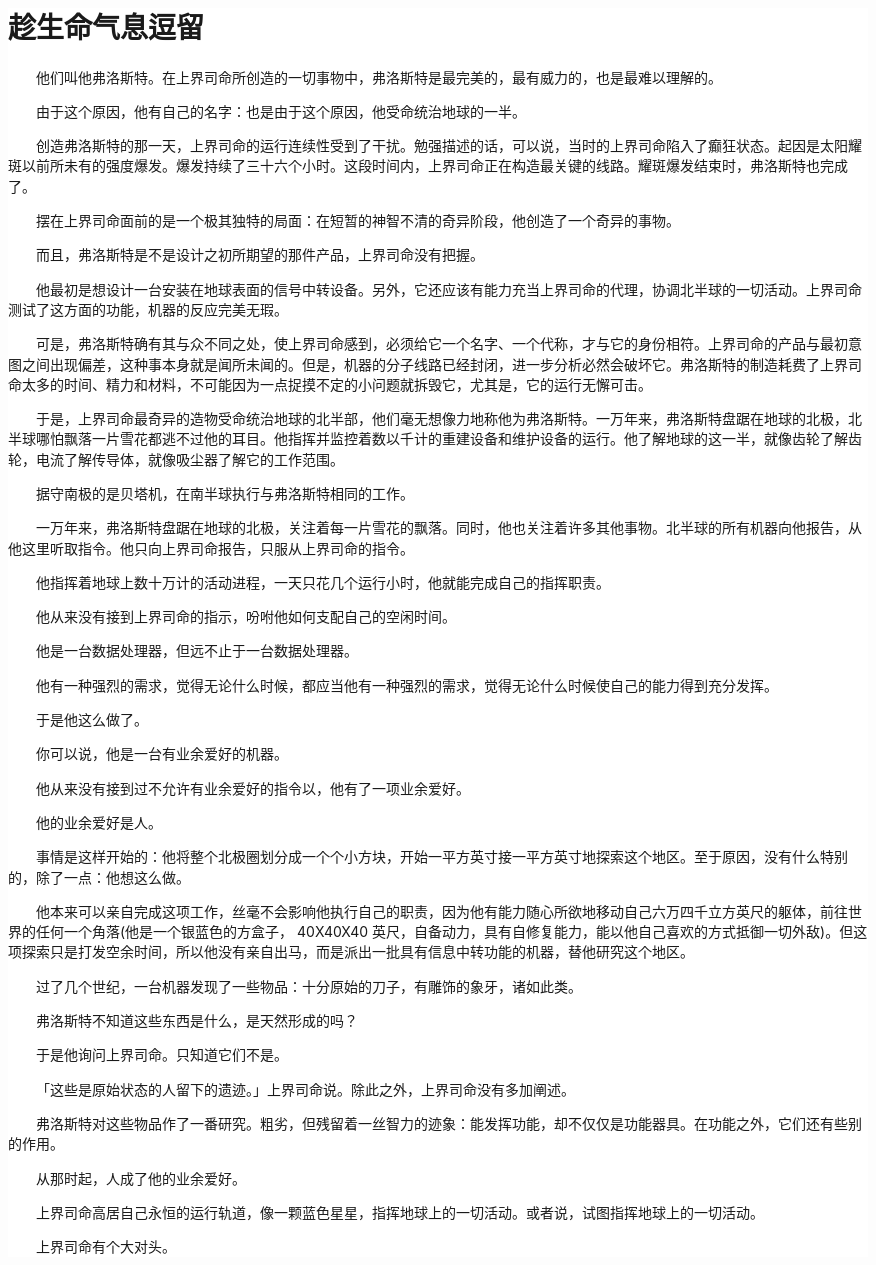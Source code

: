 # 趁生命气息逗留
&emsp;&emsp;他们叫他弗洛斯特。在上界司命所创造的一切事物中，弗洛斯特是最完美的，最有威力的，也是最难以理解的。

&emsp;&emsp;由于这个原因，他有自己的名字：也是由于这个原因，他受命统治地球的一半。

&emsp;&emsp;创造弗洛斯特的那一天，上界司命的运行连续性受到了干扰。勉强描述的话，可以说，当时的上界司命陷入了癫狂状态。起因是太阳耀斑以前所未有的强度爆发。爆发持续了三十六个小时。这段时间内，上界司命正在构造最关键的线路。耀斑爆发结束时，弗洛斯特也完成了。

&emsp;&emsp;摆在上界司命面前的是一个极其独特的局面：在短暂的神智不清的奇异阶段，他创造了一个奇异的事物。

&emsp;&emsp;而且，弗洛斯特是不是设计之初所期望的那件产品，上界司命没有把握。

&emsp;&emsp;他最初是想设计一台安装在地球表面的信号中转设备。另外，它还应该有能力充当上界司命的代理，协调北半球的一切活动。上界司命测试了这方面的功能，机器的反应完美无瑕。

&emsp;&emsp;可是，弗洛斯特确有其与众不同之处，使上界司命感到，必须给它一个名字、一个代称，才与它的身份相符。上界司命的产品与最初意图之间出现偏差，这种事本身就是闻所未闻的。但是，机器的分子线路已经封闭，进一步分析必然会破坏它。弗洛斯特的制造耗费了上界司命太多的时间、精力和材料，不可能因为一点捉摸不定的小问题就拆毁它，尤其是，它的运行无懈可击。

&emsp;&emsp;于是，上界司命最奇异的造物受命统治地球的北半部，他们毫无想像力地称他为弗洛斯特。一万年来，弗洛斯特盘踞在地球的北极，北半球哪怕飘落一片雪花都逃不过他的耳目。他指挥并监控着数以千计的重建设备和维护设备的运行。他了解地球的这一半，就像齿轮了解齿轮，电流了解传导体，就像吸尘器了解它的工作范围。

&emsp;&emsp;据守南极的是贝塔机，在南半球执行与弗洛斯特相同的工作。

&emsp;&emsp;一万年来，弗洛斯特盘踞在地球的北极，关注着每一片雪花的飘落。同时，他也关注着许多其他事物。北半球的所有机器向他报告，从他这里听取指令。他只向上界司命报告，只服从上界司命的指令。

&emsp;&emsp;他指挥着地球上数十万计的活动进程，一天只花几个运行小时，他就能完成自己的指挥职责。

&emsp;&emsp;他从来没有接到上界司命的指示，吩咐他如何支配自己的空闲时间。

&emsp;&emsp;他是一台数据处理器，但远不止于一台数据处理器。

&emsp;&emsp;他有一种强烈的需求，觉得无论什么时候，都应当他有一种强烈的需求，觉得无论什么时候使自己的能力得到充分发挥。

&emsp;&emsp;于是他这么做了。

&emsp;&emsp;你可以说，他是一台有业余爱好的机器。

&emsp;&emsp;他从来没有接到过不允许有业余爱好的指令以，他有了一项业余爱好。

&emsp;&emsp;他的业余爱好是人。

&emsp;&emsp;事情是这样开始的：他将整个北极圈划分成一个个小方块，开始一平方英寸接一平方英寸地探索这个地区。至于原因，没有什么特别的，除了一点：他想这么做。

&emsp;&emsp;他本来可以亲自完成这项工作，丝毫不会影响他执行自己的职责，因为他有能力随心所欲地移动自己六万四千立方英尺的躯体，前往世界的任何一个角落(他是一个银蓝色的方盒子， 40X40X40 英尺，自备动力，具有自修复能力，能以他自己喜欢的方式抵御一切外敌)。但这项探索只是打发空余时间，所以他没有亲自出马，而是派出一批具有信息中转功能的机器，替他研究这个地区。

&emsp;&emsp;过了几个世纪，一台机器发现了一些物品：十分原始的刀子，有雕饰的象牙，诸如此类。

&emsp;&emsp;弗洛斯特不知道这些东西是什么，是天然形成的吗？

&emsp;&emsp;于是他询问上界司命。只知道它们不是。

&emsp;&emsp;「这些是原始状态的人留下的遗迹。」上界司命说。除此之外，上界司命没有多加阐述。

&emsp;&emsp;弗洛斯特对这些物品作了一番研究。粗劣，但残留着一丝智力的迹象：能发挥功能，却不仅仅是功能器具。在功能之外，它们还有些别的作用。

&emsp;&emsp;从那时起，人成了他的业余爱好。

&emsp;&emsp;上界司命高居自己永恒的运行轨道，像一颗蓝色星星，指挥地球上的一切活动。或者说，试图指挥地球上的一切活动。

&emsp;&emsp;上界司命有个大对头。
